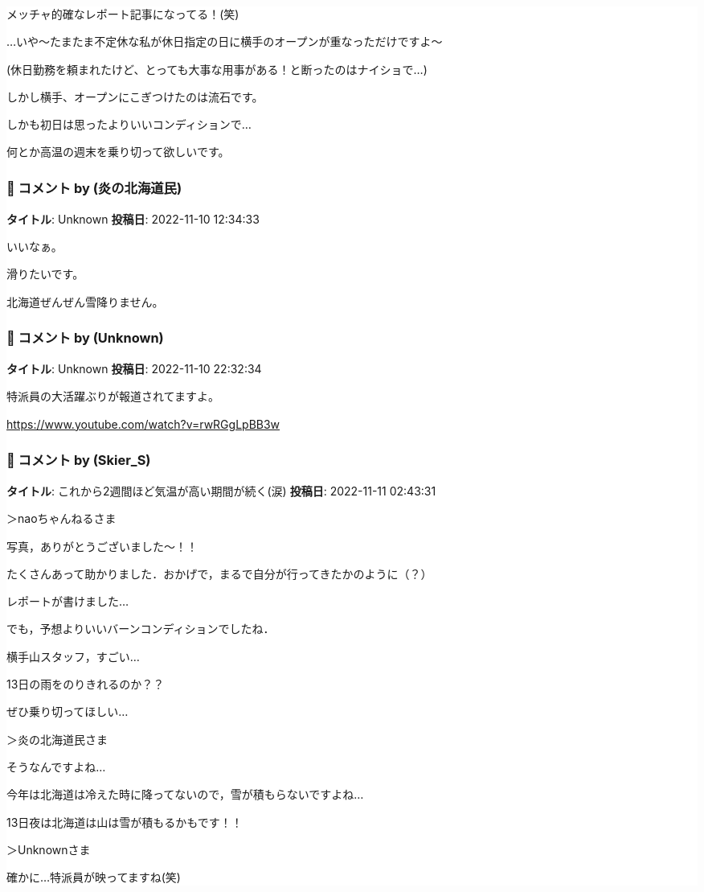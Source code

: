 メッチャ的確なレポート記事になってる！(笑)

…いや〜たまたま不定休な私が休日指定の日に横手のオープンが重なっただけですよ〜

(休日勤務を頼まれたけど、とっても大事な用事がある！と断ったのはナイショで…)



しかし横手、オープンにこぎつけたのは流石です。

しかも初日は思ったよりいいコンディションで…

何とか高温の週末を乗り切って欲しいです。

### 💬 コメント by (炎の北海道民)
**タイトル**: Unknown
**投稿日**: 2022-11-10 12:34:33

いいなぁ。

滑りたいです。

北海道ぜんぜん雪降りません。

### 💬 コメント by (Unknown)
**タイトル**: Unknown
**投稿日**: 2022-11-10 22:32:34

特派員の大活躍ぶりが報道されてますよ。

https://www.youtube.com/watch?v=rwRGgLpBB3w

### 💬 コメント by (Skier_S)
**タイトル**: これから2週間ほど気温が高い期間が続く(涙)
**投稿日**: 2022-11-11 02:43:31

＞naoちゃんねるさま

写真，ありがとうございました～！！

たくさんあって助かりました．おかげで，まるで自分が行ってきたかのように（？）

レポートが書けました…

でも，予想よりいいバーンコンディションでしたね．

横手山スタッフ，すごい…

13日の雨をのりきれるのか？？

ぜひ乗り切ってほしい…



＞炎の北海道民さま

そうなんですよね…

今年は北海道は冷えた時に降ってないので，雪が積もらないですよね…

13日夜は北海道は山は雪が積もるかもです！！



＞Unknownさま

確かに…特派員が映ってますね(笑)

